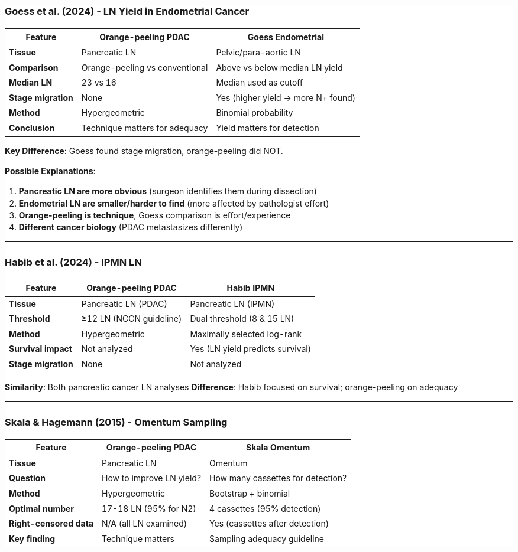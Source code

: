 
### Goess et al. (2024) - LN Yield in Endometrial Cancer

| Feature | Orange-peeling PDAC | Goess Endometrial |
|---------|---------------------|-------------------|
| **Tissue** | Pancreatic LN | Pelvic/para-aortic LN |
| **Comparison** | Orange-peeling vs conventional | Above vs below median LN yield |
| **Median LN** | 23 vs 16 | Median used as cutoff |
| **Stage migration** | None | Yes (higher yield → more N+ found) |
| **Method** | Hypergeometric | Binomial probability |
| **Conclusion** | Technique matters for adequacy | Yield matters for detection |

**Key Difference**: Goess found stage migration, orange-peeling did NOT.

**Possible Explanations**:
1. **Pancreatic LN are more obvious** (surgeon identifies them during dissection)
2. **Endometrial LN are smaller/harder to find** (more affected by pathologist effort)
3. **Orange-peeling is technique**, Goess comparison is effort/experience
4. **Different cancer biology** (PDAC metastasizes differently)

---

### Habib et al. (2024) - IPMN LN

| Feature | Orange-peeling PDAC | Habib IPMN |
|---------|---------------------|------------|
| **Tissue** | Pancreatic LN (PDAC) | Pancreatic LN (IPMN) |
| **Threshold** | ≥12 LN (NCCN guideline) | Dual threshold (8 & 15 LN) |
| **Method** | Hypergeometric | Maximally selected log-rank |
| **Survival impact** | Not analyzed | Yes (LN yield predicts survival) |
| **Stage migration** | None | Not analyzed |

**Similarity**: Both pancreatic cancer LN analyses
**Difference**: Habib focused on survival; orange-peeling on adequacy

---

### Skala & Hagemann (2015) - Omentum Sampling

| Feature | Orange-peeling PDAC | Skala Omentum |
|---------|---------------------|---------------|
| **Tissue** | Pancreatic LN | Omentum |
| **Question** | How to improve LN yield? | How many cassettes for detection? |
| **Method** | Hypergeometric | Bootstrap + binomial |
| **Optimal number** | 17-18 LN (95% for N2) | 4 cassettes (95% detection) |
| **Right-censored data** | N/A (all LN examined) | Yes (cassettes after detection) |
| **Key finding** | Technique matters | Sampling adequacy guideline |
